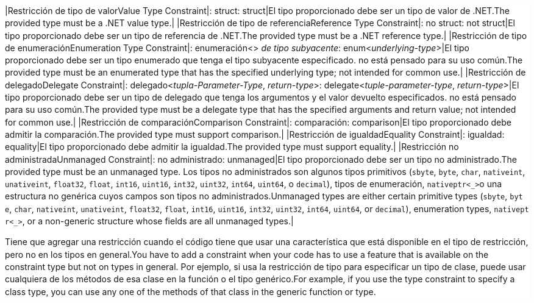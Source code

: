 |<span data-ttu-id="3a21b-126">Restricción de tipo de valor</span><span class="sxs-lookup"><span data-stu-id="3a21b-126">Value Type Constraint</span></span>|<span data-ttu-id="3a21b-127">: struct</span><span class="sxs-lookup"><span data-stu-id="3a21b-127">: struct</span></span>|<span data-ttu-id="3a21b-128">El tipo proporcionado debe ser un tipo de valor de .NET.</span><span class="sxs-lookup"><span data-stu-id="3a21b-128">The provided type must be a .NET value type.</span></span>|
|<span data-ttu-id="3a21b-129">Restricción de tipo de referencia</span><span class="sxs-lookup"><span data-stu-id="3a21b-129">Reference Type Constraint</span></span>|<span data-ttu-id="3a21b-130">: no struct</span><span class="sxs-lookup"><span data-stu-id="3a21b-130">: not struct</span></span>|<span data-ttu-id="3a21b-131">El tipo proporcionado debe ser un tipo de referencia de .NET.</span><span class="sxs-lookup"><span data-stu-id="3a21b-131">The provided type must be a .NET reference type.</span></span>|
|<span data-ttu-id="3a21b-132">Restricción de tipo de enumeración</span><span class="sxs-lookup"><span data-stu-id="3a21b-132">Enumeration Type Constraint</span></span>|<span data-ttu-id="3a21b-133">: enumeración&lt;&gt; *de tipo subyacente*</span><span class="sxs-lookup"><span data-stu-id="3a21b-133">: enum&lt;*underlying-type*&gt;</span></span>|<span data-ttu-id="3a21b-134">El tipo proporcionado debe ser un tipo enumerado que tenga el tipo subyacente especificado. no está pensado para su uso común.</span><span class="sxs-lookup"><span data-stu-id="3a21b-134">The provided type must be an enumerated type that has the specified underlying type; not intended for common use.</span></span>|
|<span data-ttu-id="3a21b-135">Restricción de delegado</span><span class="sxs-lookup"><span data-stu-id="3a21b-135">Delegate Constraint</span></span>|<span data-ttu-id="3a21b-136">: delegado&lt;*tupla-Parameter-Type*, *return-type*&gt;</span><span class="sxs-lookup"><span data-stu-id="3a21b-136">: delegate&lt;*tuple-parameter-type*, *return-type*&gt;</span></span>|<span data-ttu-id="3a21b-137">El tipo proporcionado debe ser un tipo de delegado que tenga los argumentos y el valor devuelto especificados. no está pensado para su uso común.</span><span class="sxs-lookup"><span data-stu-id="3a21b-137">The provided type must be a delegate type that has the specified arguments and return value; not intended for common use.</span></span>|
|<span data-ttu-id="3a21b-138">Restricción de comparación</span><span class="sxs-lookup"><span data-stu-id="3a21b-138">Comparison Constraint</span></span>|<span data-ttu-id="3a21b-139">: comparación</span><span class="sxs-lookup"><span data-stu-id="3a21b-139">: comparison</span></span>|<span data-ttu-id="3a21b-140">El tipo proporcionado debe admitir la comparación.</span><span class="sxs-lookup"><span data-stu-id="3a21b-140">The provided type must support comparison.</span></span>|
|<span data-ttu-id="3a21b-141">Restricción de igualdad</span><span class="sxs-lookup"><span data-stu-id="3a21b-141">Equality Constraint</span></span>|<span data-ttu-id="3a21b-142">: igualdad</span><span class="sxs-lookup"><span data-stu-id="3a21b-142">: equality</span></span>|<span data-ttu-id="3a21b-143">El tipo proporcionado debe admitir la igualdad.</span><span class="sxs-lookup"><span data-stu-id="3a21b-143">The provided type must support equality.</span></span>|
|<span data-ttu-id="3a21b-144">Restricción no administrada</span><span class="sxs-lookup"><span data-stu-id="3a21b-144">Unmanaged Constraint</span></span>|<span data-ttu-id="3a21b-145">: no administrado</span><span class="sxs-lookup"><span data-stu-id="3a21b-145">: unmanaged</span></span>|<span data-ttu-id="3a21b-146">El tipo proporcionado debe ser un tipo no administrado.</span><span class="sxs-lookup"><span data-stu-id="3a21b-146">The provided type must be an unmanaged type.</span></span> <span data-ttu-id="3a21b-147">Los tipos no administrados son algunos tipos primitivos (`sbyte`, `byte`, `char`, `nativeint`, `unativeint`, `float32`, `float`, `int16`, `uint16`, `int32`, `uint32`, `int64`, `uint64`, o `decimal`), tipos de enumeración, `nativeptr<_>`o una estructura no genérica cuyos campos son tipos no administrados.</span><span class="sxs-lookup"><span data-stu-id="3a21b-147">Unmanaged types are either certain primitive types (`sbyte`, `byte`, `char`, `nativeint`, `unativeint`, `float32`, `float`, `int16`, `uint16`, `int32`, `uint32`, `int64`, `uint64`, or `decimal`), enumeration types, `nativeptr<_>`, or a non-generic structure whose fields are all unmanaged types.</span></span>|

<span data-ttu-id="3a21b-148">Tiene que agregar una restricción cuando el código tiene que usar una característica que está disponible en el tipo de restricción, pero no en los tipos en general.</span><span class="sxs-lookup"><span data-stu-id="3a21b-148">You have to add a constraint when your code has to use a feature that is available on the constraint type but not on types in general.</span></span> <span data-ttu-id="3a21b-149">Por ejemplo, si usa la restricción de tipo para especificar un tipo de clase, puede usar cualquiera de los métodos de esa clase en la función o el tipo genérico.</span><span class="sxs-lookup"><span data-stu-id="3a21b-149">For example, if you use the type constraint to specify a class type, you can use any one of the methods of that class in the generic function or type.</span></span>
